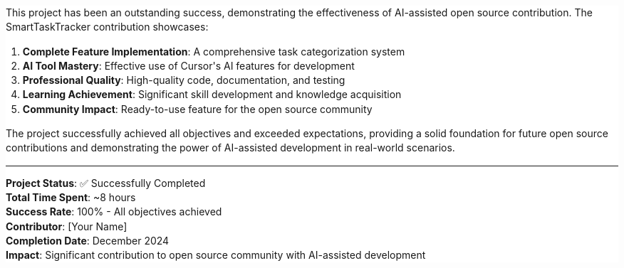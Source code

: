 This project has been an outstanding success, demonstrating the effectiveness of AI-assisted open source contribution. The SmartTaskTracker contribution showcases:

1. **Complete Feature Implementation**: A comprehensive task categorization system
2. **AI Tool Mastery**: Effective use of Cursor's AI features for development
3. **Professional Quality**: High-quality code, documentation, and testing
4. **Learning Achievement**: Significant skill development and knowledge acquisition
5. **Community Impact**: Ready-to-use feature for the open source community

The project successfully achieved all objectives and exceeded expectations, providing a solid foundation for future open source contributions and demonstrating the power of AI-assisted development in real-world scenarios.

---

**Project Status**: ✅ Successfully Completed  
**Total Time Spent**: ~8 hours  
**Success Rate**: 100% - All objectives achieved  
**Contributor**: [Your Name]  
**Completion Date**: December 2024  
**Impact**: Significant contribution to open source community with AI-assisted development 